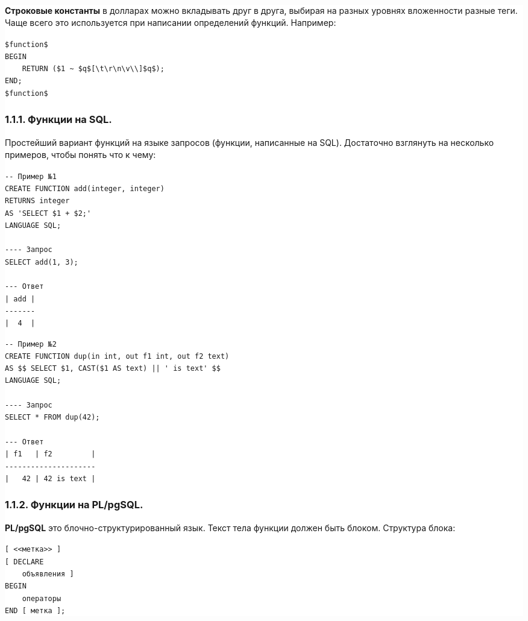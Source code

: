 **Строковые константы** в долларах можно вкладывать друг в друга, выбирая на разных уровнях вложенности разные теги. Чаще
всего это используется при написании определений функций. Например:

```postgresql
$function$
BEGIN
    RETURN ($1 ~ $q$[\t\r\n\v\\]$q$);
END;
$function$
```

### 1.1.1. Функции на SQL.

Простейший вариант функций на языке запросов (функции, написанные на SQL). 
Достаточно взглянуть на несколько примеров, чтобы понять что к чему:

```postgresql
-- Пример №1
CREATE FUNCTION add(integer, integer) 
RETURNS integer
AS 'SELECT $1 + $2;'
LANGUAGE SQL;

---- Запрос
SELECT add(1, 3);

--- Ответ
| add |
-------
|  4  |
```

```postgresql
-- Пример №2
CREATE FUNCTION dup(in int, out f1 int, out f2 text)
AS $$ SELECT $1, CAST($1 AS text) || ' is text' $$
LANGUAGE SQL;

---- Запрос
SELECT * FROM dup(42);

--- Ответ
| f1   | f2         |
---------------------
|   42 | 42 is text |
```

### 1.1.2. Функции на PL/pgSQL.

**PL/pgSQL** это блочно-структурированный язык. Текст тела функции должен быть блоком. Структура блока:

```postgresql
[ <<метка>> ]
[ DECLARE
    объявления ]
BEGIN
    операторы
END [ метка ];
```
